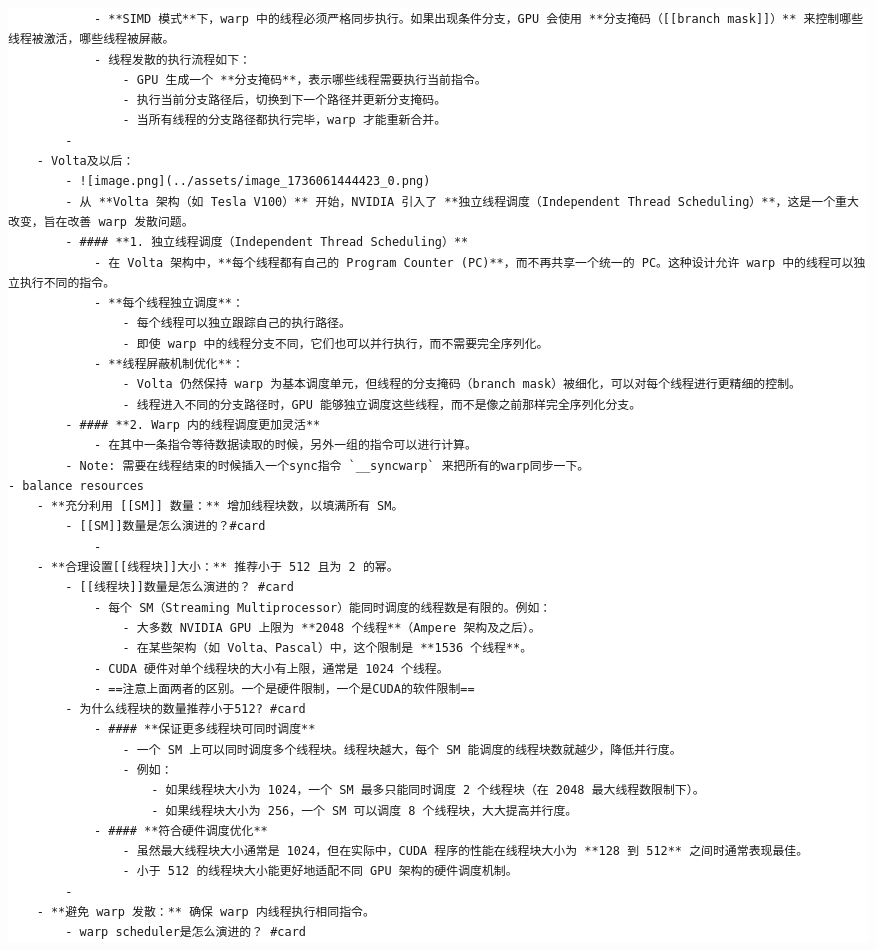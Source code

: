 				- **SIMD 模式**下，warp 中的线程必须严格同步执行。如果出现条件分支，GPU 会使用 **分支掩码（[[branch mask]]）** 来控制哪些线程被激活，哪些线程被屏蔽。
				- 线程发散的执行流程如下：
					- GPU 生成一个 **分支掩码**，表示哪些线程需要执行当前指令。
					- 执行当前分支路径后，切换到下一个路径并更新分支掩码。
					- 当所有线程的分支路径都执行完毕，warp 才能重新合并。
			-
		- Volta及以后：
			- ![image.png](../assets/image_1736061444423_0.png)
			- 从 **Volta 架构（如 Tesla V100）** 开始，NVIDIA 引入了 **独立线程调度（Independent Thread Scheduling）**，这是一个重大改变，旨在改善 warp 发散问题。
			- #### **1. 独立线程调度（Independent Thread Scheduling）**
				- 在 Volta 架构中，**每个线程都有自己的 Program Counter (PC)**，而不再共享一个统一的 PC。这种设计允许 warp 中的线程可以独立执行不同的指令。
				- **每个线程独立调度**：
					- 每个线程可以独立跟踪自己的执行路径。
					- 即使 warp 中的线程分支不同，它们也可以并行执行，而不需要完全序列化。
				- **线程屏蔽机制优化**：
					- Volta 仍然保持 warp 为基本调度单元，但线程的分支掩码（branch mask）被细化，可以对每个线程进行更精细的控制。
					- 线程进入不同的分支路径时，GPU 能够独立调度这些线程，而不是像之前那样完全序列化分支。
			- #### **2. Warp 内的线程调度更加灵活**
				- 在其中一条指令等待数据读取的时候，另外一组的指令可以进行计算。
			- Note: 需要在线程结束的时候插入一个sync指令 `__syncwarp` 来把所有的warp同步一下。
	- balance resources
		- **充分利用 [[SM]] 数量：** 增加线程块数，以填满所有 SM。
			- [[SM]]数量是怎么演进的？#card
				-
		- **合理设置[[线程块]]大小：** 推荐小于 512 且为 2 的幂。
			- [[线程块]]数量是怎么演进的？ #card
				- 每个 SM（Streaming Multiprocessor）能同时调度的线程数是有限的。例如：
					- 大多数 NVIDIA GPU 上限为 **2048 个线程**（Ampere 架构及之后）。
					- 在某些架构（如 Volta、Pascal）中，这个限制是 **1536 个线程**。
				- CUDA 硬件对单个线程块的大小有上限，通常是 1024 个线程。
				- ==注意上面两者的区别。一个是硬件限制，一个是CUDA的软件限制==
			- 为什么线程块的数量推荐小于512? #card
				- #### **保证更多线程块可同时调度**
					- 一个 SM 上可以同时调度多个线程块。线程块越大，每个 SM 能调度的线程块数就越少，降低并行度。
					- 例如：
						- 如果线程块大小为 1024，一个 SM 最多只能同时调度 2 个线程块（在 2048 最大线程数限制下）。
						- 如果线程块大小为 256，一个 SM 可以调度 8 个线程块，大大提高并行度。
				- #### **符合硬件调度优化**
					- 虽然最大线程块大小通常是 1024，但在实际中，CUDA 程序的性能在线程块大小为 **128 到 512** 之间时通常表现最佳。
					- 小于 512 的线程块大小能更好地适配不同 GPU 架构的硬件调度机制。
			-
		- **避免 warp 发散：** 确保 warp 内线程执行相同指令。
			- warp scheduler是怎么演进的？ #card